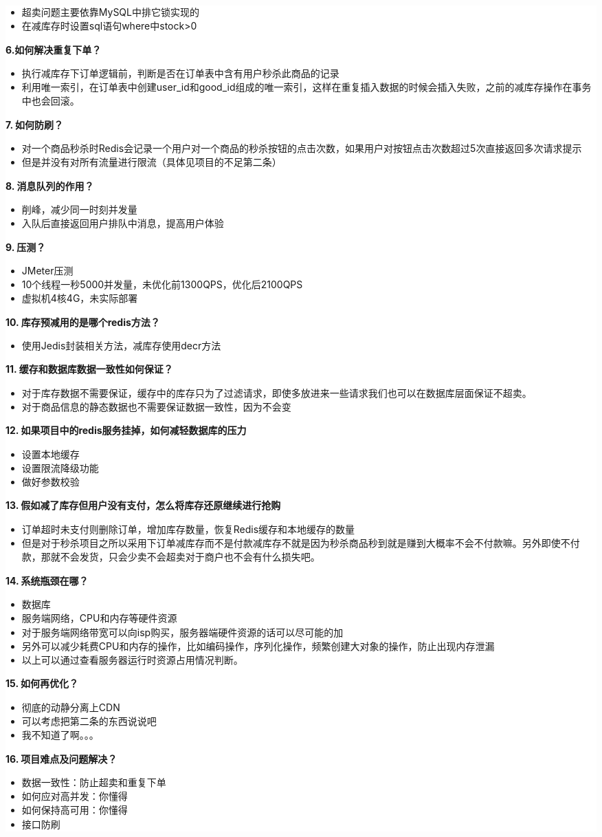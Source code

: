 - 超卖问题主要依靠MySQL中排它锁实现的
- 在减库存时设置sql语句where中stock>0

**6.如何解决重复下单？**

- 执行减库存下订单逻辑前，判断是否在订单表中含有用户秒杀此商品的记录
- 利用唯一索引，在订单表中创建user_id和good_id组成的唯一索引，这样在重复插入数据的时候会插入失败，之前的减库存操作在事务中也会回滚。

**7. 如何防刷？**

- 对一个商品秒杀时Redis会记录一个用户对一个商品的秒杀按钮的点击次数，如果用户对按钮点击次数超过5次直接返回多次请求提示
- 但是并没有对所有流量进行限流（具体见项目的不足第二条）

**8. 消息队列的作用？**

- 削峰，减少同一时刻并发量
- 入队后直接返回用户排队中消息，提高用户体验

**9. 压测？**

- JMeter压测
- 10个线程一秒5000并发量，未优化前1300QPS，优化后2100QPS
- 虚拟机4核4G，未实际部署

**10. 库存预减用的是哪个redis方法？**

- 使用Jedis封装相关方法，减库存使用decr方法

**11. 缓存和数据库数据一致性如何保证？**

- 对于库存数据不需要保证，缓存中的库存只为了过滤请求，即使多放进来一些请求我们也可以在数据库层面保证不超卖。
- 对于商品信息的静态数据也不需要保证数据一致性，因为不会变

**12. 如果项目中的redis服务挂掉，如何减轻数据库的压力**

- 设置本地缓存
- 设置限流降级功能
- 做好参数校验

**13. 假如减了库存但用户没有支付，怎么将库存还原继续进行抢购**

- 订单超时未支付则删除订单，增加库存数量，恢复Redis缓存和本地缓存的数量
- 但是对于秒杀项目之所以采用下订单减库存而不是付款减库存不就是因为秒杀商品秒到就是赚到大概率不会不付款嘛。另外即使不付款，那就不会发货，只会少卖不会超卖对于商户也不会有什么损失吧。

**14. 系统瓶颈在哪？**

- 数据库
- 服务端网络，CPU和内存等硬件资源
- 对于服务端网络带宽可以向isp购买，服务器端硬件资源的话可以尽可能的加
- 另外可以减少耗费CPU和内存的操作，比如编码操作，序列化操作，频繁创建大对象的操作，防止出现内存泄漏
- 以上可以通过查看服务器运行时资源占用情况判断。

**15. 如何再优化？**

- 彻底的动静分离上CDN
- 可以考虑把第二条的东西说说吧
- 我不知道了啊。。。

**16. 项目难点及问题解决？**

- 数据一致性：防止超卖和重复下单
- 如何应对高并发：你懂得
- 如何保持高可用：你懂得
- 接口防刷
